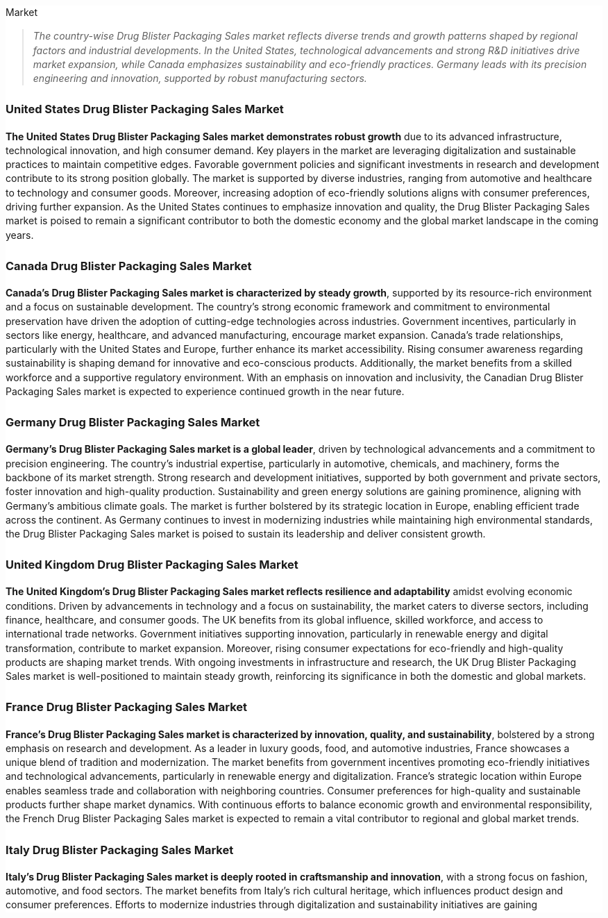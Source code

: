 Market<br /></span></h1><blockquote><p><em><span class="">The country-wise Drug Blister Packaging Sales market reflects diverse trends and growth patterns shaped by regional factors and industrial developments. In the United States, technological advancements and strong R&amp;D initiatives drive market expansion, while Canada emphasizes sustainability and eco-friendly practices. Germany leads with its precision engineering and innovation, supported by robust manufacturing sectors.</span></em></p></blockquote><h3><strong>United States Drug Blister Packaging Sales Market</strong></h3><p><strong>The United States Drug Blister Packaging Sales market demonstrates robust growth</strong> due to its advanced infrastructure, technological innovation, and high consumer demand. Key players in the market are leveraging digitalization and sustainable practices to maintain competitive edges. Favorable government policies and significant investments in research and development contribute to its strong position globally. The market is supported by diverse industries, ranging from automotive and healthcare to technology and consumer goods. Moreover, increasing adoption of eco-friendly solutions aligns with consumer preferences, driving further expansion. As the United States continues to emphasize innovation and quality, the Drug Blister Packaging Sales market is poised to remain a significant contributor to both the domestic economy and the global market landscape in the coming years.</p><h3><strong>Canada Drug Blister Packaging Sales Market</strong></h3><p><strong>Canada&rsquo;s Drug Blister Packaging Sales market is characterized by steady growth</strong>, supported by its resource-rich environment and a focus on sustainable development. The country&rsquo;s strong economic framework and commitment to environmental preservation have driven the adoption of cutting-edge technologies across industries. Government incentives, particularly in sectors like energy, healthcare, and advanced manufacturing, encourage market expansion. Canada&rsquo;s trade relationships, particularly with the United States and Europe, further enhance its market accessibility. Rising consumer awareness regarding sustainability is shaping demand for innovative and eco-conscious products. Additionally, the market benefits from a skilled workforce and a supportive regulatory environment. With an emphasis on innovation and inclusivity, the Canadian Drug Blister Packaging Sales market is expected to experience continued growth in the near future.</p><h3><strong>Germany Drug Blister Packaging Sales Market</strong></h3><p><strong>Germany&rsquo;s Drug Blister Packaging Sales market is a global leader</strong>, driven by technological advancements and a commitment to precision engineering. The country&rsquo;s industrial expertise, particularly in automotive, chemicals, and machinery, forms the backbone of its market strength. Strong research and development initiatives, supported by both government and private sectors, foster innovation and high-quality production. Sustainability and green energy solutions are gaining prominence, aligning with Germany&rsquo;s ambitious climate goals. The market is further bolstered by its strategic location in Europe, enabling efficient trade across the continent. As Germany continues to invest in modernizing industries while maintaining high environmental standards, the Drug Blister Packaging Sales market is poised to sustain its leadership and deliver consistent growth.</p><h3><strong>United Kingdom Drug Blister Packaging Sales Market</strong></h3><p><strong>The United Kingdom&rsquo;s Drug Blister Packaging Sales market reflects resilience and adaptability</strong> amidst evolving economic conditions. Driven by advancements in technology and a focus on sustainability, the market caters to diverse sectors, including finance, healthcare, and consumer goods. The UK benefits from its global influence, skilled workforce, and access to international trade networks. Government initiatives supporting innovation, particularly in renewable energy and digital transformation, contribute to market expansion. Moreover, rising consumer expectations for eco-friendly and high-quality products are shaping market trends. With ongoing investments in infrastructure and research, the UK Drug Blister Packaging Sales market is well-positioned to maintain steady growth, reinforcing its significance in both the domestic and global markets.</p><h3><strong>France Drug Blister Packaging Sales Market</strong></h3><p><strong>France&rsquo;s Drug Blister Packaging Sales market is characterized by innovation, quality, and sustainability</strong>, bolstered by a strong emphasis on research and development. As a leader in luxury goods, food, and automotive industries, France showcases a unique blend of tradition and modernization. The market benefits from government incentives promoting eco-friendly initiatives and technological advancements, particularly in renewable energy and digitalization. France&rsquo;s strategic location within Europe enables seamless trade and collaboration with neighboring countries. Consumer preferences for high-quality and sustainable products further shape market dynamics. With continuous efforts to balance economic growth and environmental responsibility, the French Drug Blister Packaging Sales market is expected to remain a vital contributor to regional and global market trends.</p><h3><strong>Italy Drug Blister Packaging Sales Market</strong></h3><p><strong>Italy&rsquo;s Drug Blister Packaging Sales market is deeply rooted in craftsmanship and innovation</strong>, with a strong focus on fashion, automotive, and food sectors. The market benefits from Italy&rsquo;s rich cultural heritage, which influences product design and consumer preferences. Efforts to modernize industries through digitalization and sustainability initiatives are gaining